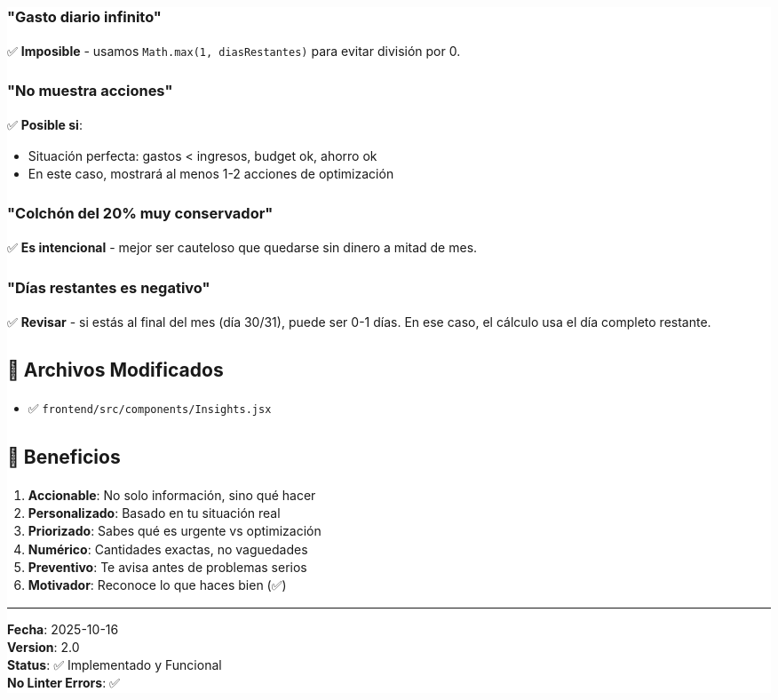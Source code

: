 ### "Gasto diario infinito"
✅ **Imposible** - usamos `Math.max(1, diasRestantes)` para evitar división por 0.

### "No muestra acciones"
✅ **Posible si**:
- Situación perfecta: gastos < ingresos, budget ok, ahorro ok
- En este caso, mostrará al menos 1-2 acciones de optimización

### "Colchón del 20% muy conservador"
✅ **Es intencional** - mejor ser cauteloso que quedarse sin dinero a mitad de mes.

### "Días restantes es negativo"
✅ **Revisar** - si estás al final del mes (día 30/31), puede ser 0-1 días. En ese caso, el cálculo usa el día completo restante.

## 📝 Archivos Modificados

- ✅ `frontend/src/components/Insights.jsx`

## 🚀 Beneficios

1. **Accionable**: No solo información, sino qué hacer
2. **Personalizado**: Basado en tu situación real
3. **Priorizado**: Sabes qué es urgente vs optimización
4. **Numérico**: Cantidades exactas, no vaguedades
5. **Preventivo**: Te avisa antes de problemas serios
6. **Motivador**: Reconoce lo que haces bien (✅)

---

**Fecha**: 2025-10-16  
**Version**: 2.0  
**Status**: ✅ Implementado y Funcional  
**No Linter Errors**: ✅  



